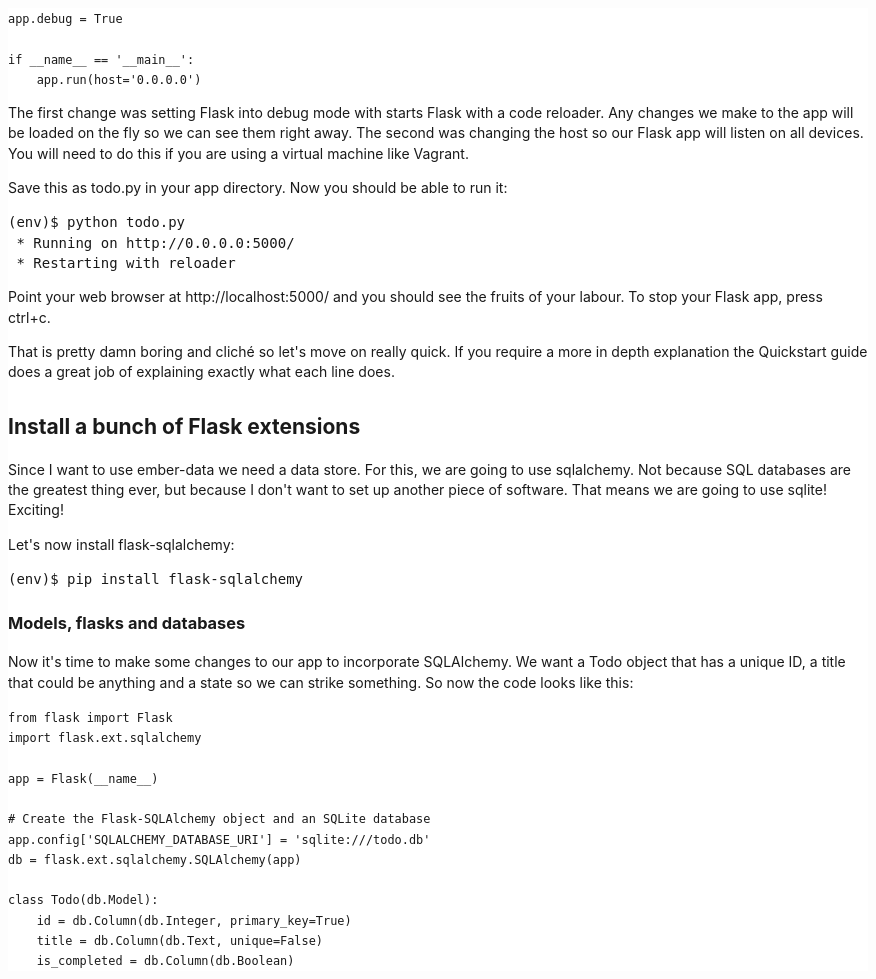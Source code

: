     app.debug = True
    
    if __name__ == '__main__':
        app.run(host='0.0.0.0')

The first change was setting Flask into debug mode with starts Flask with a code reloader. Any changes we make to the app will be loaded on the fly so we can see them right away. The second was changing the host so our Flask app will listen on all devices. You will need to do this if you are using a virtual machine like Vagrant.

Save this as todo.py in your app directory. Now you should be able to run it:

<pre>
(env)$ python todo.py
 * Running on http://0.0.0.0:5000/
 * Restarting with reloader
</pre>

Point your web browser at http://localhost:5000/ and you should see the fruits of your labour. To stop your Flask app, press ctrl+c.

That is pretty damn boring and cliché so let's move on really quick. If you require a more in depth explanation the Quickstart guide does a great job of explaining exactly what each line does.

## Install a bunch of Flask extensions

Since I want to use ember-data we need a data store. For this, we are going to use sqlalchemy. Not because SQL databases are the greatest thing ever, but because I don't want to set up another piece of software. That means we are going to use sqlite! Exciting!

Let's now install flask-sqlalchemy:

<pre>
(env)$ pip install flask-sqlalchemy
</pre>

### Models, flasks and databases

Now it's time to make some changes to our app to incorporate SQLAlchemy. We want a Todo object that has a unique ID, a title that could be anything and a state so we can strike something. So now the code looks like this:
    
    from flask import Flask
    import flask.ext.sqlalchemy
    
    app = Flask(__name__)

    # Create the Flask-SQLAlchemy object and an SQLite database
    app.config['SQLALCHEMY_DATABASE_URI'] = 'sqlite:///todo.db'
    db = flask.ext.sqlalchemy.SQLAlchemy(app)

    class Todo(db.Model):
        id = db.Column(db.Integer, primary_key=True)
        title = db.Column(db.Text, unique=False)
        is_completed = db.Column(db.Boolean)
   